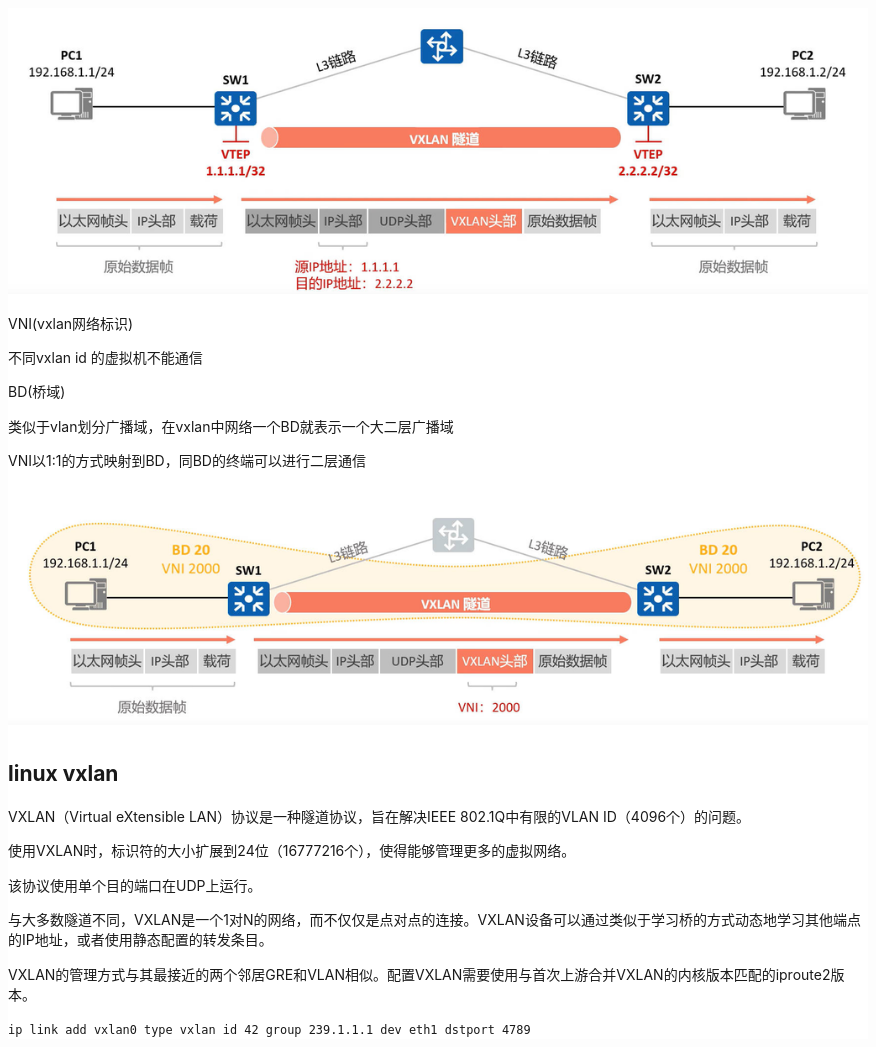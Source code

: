 ![](./pic/9.jpg)

VNI(vxlan网络标识)

不同vxlan id 的虚拟机不能通信

BD(桥域)

类似于vlan划分广播域，在vxlan中网络一个BD就表示一个大二层广播域

VNI以1:1的方式映射到BD，同BD的终端可以进行二层通信

![](./pic/10.jpg)

## linux vxlan

VXLAN（Virtual eXtensible LAN）协议是一种隧道协议，旨在解决IEEE 802.1Q中有限的VLAN ID（4096个）的问题。

使用VXLAN时，标识符的大小扩展到24位（16777216个），使得能够管理更多的虚拟网络。

该协议使用单个目的端口在UDP上运行。

与大多数隧道不同，VXLAN是一个1对N的网络，而不仅仅是点对点的连接。VXLAN设备可以通过类似于学习桥的方式动态地学习其他端点的IP地址，或者使用静态配置的转发条目。

VXLAN的管理方式与其最接近的两个邻居GRE和VLAN相似。配置VXLAN需要使用与首次上游合并VXLAN的内核版本匹配的iproute2版本。

```shell
ip link add vxlan0 type vxlan id 42 group 239.1.1.1 dev eth1 dstport 4789
```

